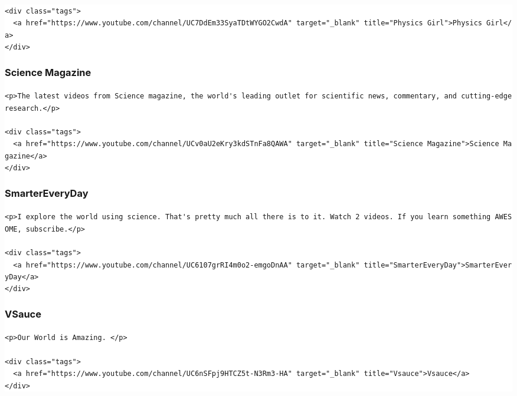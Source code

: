     <div class="tags">
      <a href="https://www.youtube.com/channel/UC7DdEm33SyaTDtWYGO2CwdA" target="_blank" title="Physics Girl">Physics Girl</a>
    </div>
  </article>


  <article class="box-item animate">
    <h3>Science Magazine</h3>
    <figure>
      <amp-img sizes="(min-width: 100px) 100px, 100vw" on="tap:lightbox1" role="button" tabindex="0" layout="responsive" src="/img/sciencemag.jpg" width="100" height="100"></amp-img>
    </figure>

    <p>The latest videos from Science magazine, the world's leading outlet for scientific news, commentary, and cutting-edge research.</p>

    <div class="tags">
      <a href="https://www.youtube.com/channel/UCv0aU2eKry3kdSTnFa8QAWA" target="_blank" title="Science Magazine">Science Magazine</a>
    </div>
  </article>


  <article class="box-item animate">
    <h3>SmarterEveryDay</h3>
    <figure>
      <amp-img sizes="(min-width: 100px) 100px, 100vw" on="tap:lightbox1" role="button" tabindex="0" layout="responsive" src="/img/smartereveryday.jpg" width="100" height="100"></amp-img>
    </figure>

    <p>I explore the world using science. That's pretty much all there is to it. Watch 2 videos. If you learn something AWESOME, subscribe.</p>

    <div class="tags">
      <a href="https://www.youtube.com/channel/UC6107grRI4m0o2-emgoDnAA" target="_blank" title="SmarterEveryDay">SmarterEveryDay</a>
    </div>
  </article>


  <article class="box-item animate">
    <h3>VSauce</h3>
    <figure>
      <amp-img sizes="(min-width: 100px) 100px, 100vw" on="tap:lightbox1" role="button" tabindex="0" layout="responsive" src="/img/vsauce.jpg" width="100" height="100"></amp-img>
    </figure>

    <p>Our World is Amazing. </p>

    <div class="tags">
      <a href="https://www.youtube.com/channel/UC6nSFpj9HTCZ5t-N3Rm3-HA" target="_blank" title="Vsauce">Vsauce</a>
    </div>
  </article>

</div>

